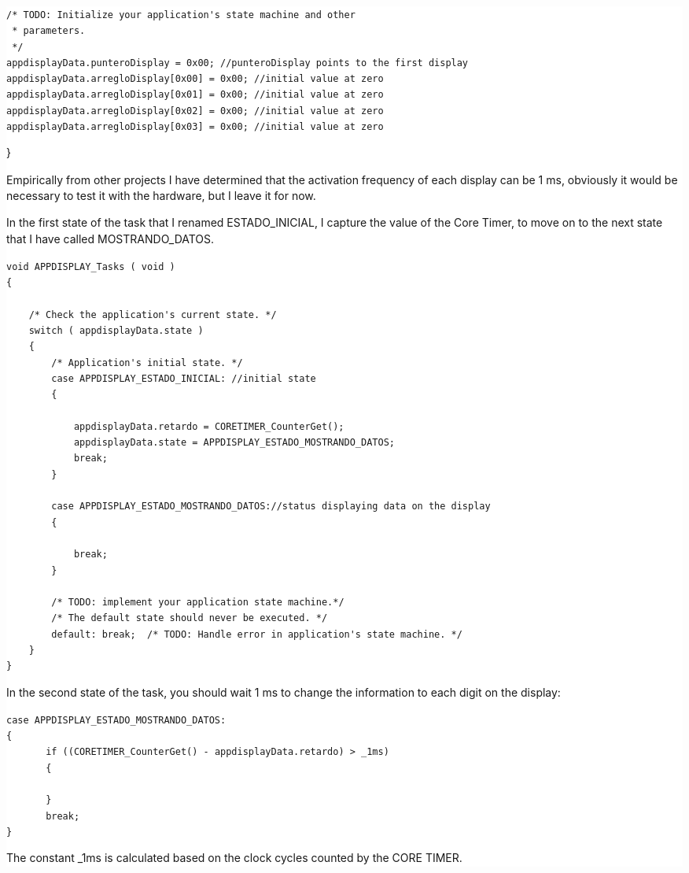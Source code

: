     /* TODO: Initialize your application's state machine and other
     * parameters.
     */
    appdisplayData.punteroDisplay = 0x00; //punteroDisplay points to the first display
    appdisplayData.arregloDisplay[0x00] = 0x00; //initial value at zero
    appdisplayData.arregloDisplay[0x01] = 0x00; //initial value at zero
    appdisplayData.arregloDisplay[0x02] = 0x00; //initial value at zero
    appdisplayData.arregloDisplay[0x03] = 0x00; //initial value at zero
}</code></pre>

Empirically from other projects I have determined that the activation frequency of each display can be 1 ms, obviously it would be necessary to test it with the hardware, but I leave it for now.

In the first state of the task that I renamed ESTADO_INICIAL, I capture the value of the Core Timer, to move on to the next state that I have called MOSTRANDO_DATOS.

<pre><code>void APPDISPLAY_Tasks ( void )
{
 
    /* Check the application's current state. */
    switch ( appdisplayData.state )
    {
        /* Application's initial state. */
        case APPDISPLAY_ESTADO_INICIAL: //initial state
        {
           
            appdisplayData.retardo = CORETIMER_CounterGet();
            appdisplayData.state = APPDISPLAY_ESTADO_MOSTRANDO_DATOS;
            break;
        }
 
        case APPDISPLAY_ESTADO_MOSTRANDO_DATOS://status displaying data on the display
        {
 
            break;
        }
 
        /* TODO: implement your application state machine.*/
        /* The default state should never be executed. */
        default: break;  /* TODO: Handle error in application's state machine. */
    }
}</code></pre>

In the second state of the task, you should wait 1 ms to change the information to each digit on the display:

<pre><code>case APPDISPLAY_ESTADO_MOSTRANDO_DATOS:
{
       if ((CORETIMER_CounterGet() - appdisplayData.retardo) > _1ms) 
       {
                
       }
       break;
}</code></pre>

The constant _1ms is calculated based on the clock cycles counted by the CORE TIMER.
